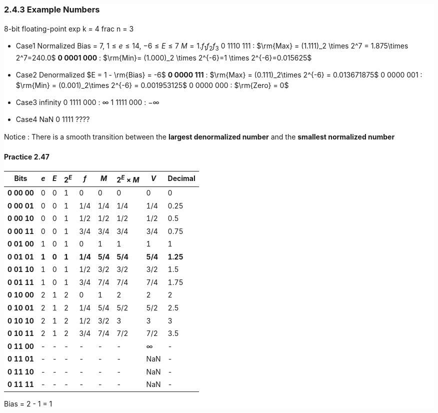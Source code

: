### 2.4.3 Example Numbers

8-bit floating-point
exp k = 4
frac n = 3

- Case1 Normalized
Bias = 7, $1 \leq e \leq 14$, $-6 \leq E \leq 7$
$M =1. f_{1} f_{2} f_{3}$
0 1110 111 : $\rm{Max} = (1.111)_2 \times 2^7 = 1.875\times 2^7=240.0$
**0 0001 000** : $\rm{Min}= (1.000)_2 \times 2^{-6}=1 \times 2^{-6}=0.015625$

- Case2 Denormalized
$E = 1 - \rm{Bias} = -6$
**0 0000 111** : $\rm{Max} = (0.111)_2\times 2^{-6} = 0.013671875$
0 0000 001 : $\rm{Min} = (0.001)_2\times 2^{-6} = 0.001953125$
0 0000 000 : $\rm{Zero} = 0$

- Case3 infinity
0 1111 000 : $\infty$
1 1111 000 : $-\infty$

- Case4 NaN
0 1111 ????

Notice : There is a smooth transition between the **largest denormalized number** and the **smallest normalized number**

#### Practice 2.47

| Bits        | $e$   | $E$   | $2^E$ | $f$     | $M$     | $2^E\times M$ | $V$      | Decimal  |
| ----------- | ----- | ----- | ----- | ------- | ------- | ------------- | -------- | -------- |
| **0 00 00** | 0     | 0     | 1     | 0       | 0       | 0             | 0        | 0        |
| **0 00 01** | 0     | 0     | 1     | 1/4     | 1/4     | 1/4           | 1/4      | 0.25     |
| **0 00 10** | 0     | 0     | 1     | 1/2     | 1/2     | 1/2           | 1/2      | 0.5      |
| **0 00 11** | 0     | 0     | 1     | 3/4     | 3/4     | 3/4           | 3/4      | 0.75     |
| **0 01 00** | 1     | 0     | 1     | 0       | 1       | 1             | 1        | 1        |
| **0 01 01** | **1** | **0** | **1** | **1/4** | **5/4** | **5/4**       | **5/4**  | **1.25** |
| **0 01 10** | 1     | 0     | 1     | 1/2     | 3/2     | 3/2           | 3/2      | 1.5      |
| **0 01 11** | 1     | 0     | 1     | 3/4     | 7/4     | 7/4           | 7/4      | 1.75     |
| **0 10 00** | 2     | 1     | 2     | 0       | 1       | 2             | 2        | 2        |
| **0 10 01** | 2     | 1     | 2     | 1/4     | 5/4     | 5/2           | 5/2      | 2.5      |
| **0 10 10** | 2     | 1     | 2     | 1/2     | 3/2     | 3             | 3        | 3        |
| **0 10 11** | 2     | 1     | 2     | 3/4     | 7/4     | 7/2           | 7/2      | 3.5      |
| **0 11 00** | -     | -     | -     | -       | -       | -             | $\infty$ | -        |
| **0 11 01** | -     | -     | -     | -       | -       | -             | NaN      | -        |
| **0 11 10** | -     | -     | -     | -       | -       | -             | NaN      | -        |
| **0 11 11** | -     | -     | -     | -       | -       | -             | NaN      | -        |
Bias = 2 - 1 = 1
